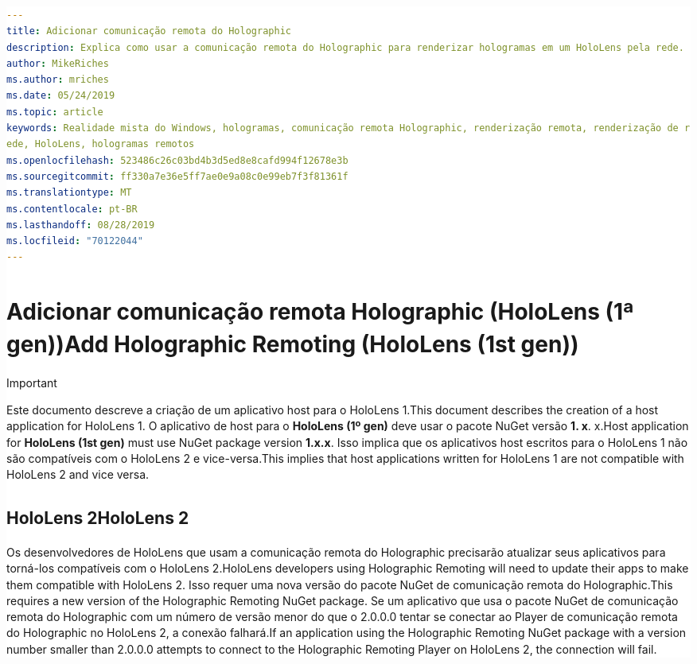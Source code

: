 ```yaml
---
title: Adicionar comunicação remota do Holographic
description: Explica como usar a comunicação remota do Holographic para renderizar hologramas em um HoloLens pela rede.
author: MikeRiches
ms.author: mriches
ms.date: 05/24/2019
ms.topic: article
keywords: Realidade mista do Windows, hologramas, comunicação remota Holographic, renderização remota, renderização de rede, HoloLens, hologramas remotos
ms.openlocfilehash: 523486c26c03bd4b3d5ed8e8cafd994f12678e3b
ms.sourcegitcommit: ff330a7e36e5ff7ae0e9a08c0e99eb7f3f81361f
ms.translationtype: MT
ms.contentlocale: pt-BR
ms.lasthandoff: 08/28/2019
ms.locfileid: "70122044"
---
```

# <a name="add-holographic-remoting-hololens-1st-gen"></a><span data-ttu-id="4ab4f-104">Adicionar comunicação remota Holographic (HoloLens (1ª gen))</span><span class="sxs-lookup"><span data-stu-id="4ab4f-104">Add Holographic Remoting (HoloLens (1st gen))</span></span>

>[!IMPORTANT]
><span data-ttu-id="4ab4f-105">Este documento descreve a criação de um aplicativo host para o HoloLens 1.</span><span class="sxs-lookup"><span data-stu-id="4ab4f-105">This document describes the creation of a host application for HoloLens 1.</span></span> <span data-ttu-id="4ab4f-106">O aplicativo de host para o **HoloLens (1º gen)** deve usar o pacote NuGet versão **1. x**. x.</span><span class="sxs-lookup"><span data-stu-id="4ab4f-106">Host application for **HoloLens (1st gen)** must use NuGet package version **1.x.x**.</span></span> <span data-ttu-id="4ab4f-107">Isso implica que os aplicativos host escritos para o HoloLens 1 não são compatíveis com o HoloLens 2 e vice-versa.</span><span class="sxs-lookup"><span data-stu-id="4ab4f-107">This implies that host applications written for HoloLens 1 are not compatible with HoloLens 2 and vice versa.</span></span>

## <a name="hololens-2"></a><span data-ttu-id="4ab4f-108">HoloLens 2</span><span class="sxs-lookup"><span data-stu-id="4ab4f-108">HoloLens 2</span></span>

<span data-ttu-id="4ab4f-109">Os desenvolvedores de HoloLens que usam a comunicação remota do Holographic precisarão atualizar seus aplicativos para torná-los compatíveis com o HoloLens 2.</span><span class="sxs-lookup"><span data-stu-id="4ab4f-109">HoloLens developers using Holographic Remoting will need to update their apps to make them compatible with HoloLens 2.</span></span> <span data-ttu-id="4ab4f-110">Isso requer uma nova versão do pacote NuGet de comunicação remota do Holographic.</span><span class="sxs-lookup"><span data-stu-id="4ab4f-110">This requires a new version of the Holographic Remoting NuGet package.</span></span> <span data-ttu-id="4ab4f-111">Se um aplicativo que usa o pacote NuGet de comunicação remota do Holographic com um número de versão menor do que o 2.0.0.0 tentar se conectar ao Player de comunicação remota do Holographic no HoloLens 2, a conexão falhará.</span><span class="sxs-lookup"><span data-stu-id="4ab4f-111">If an application using the Holographic Remoting NuGet package with a version number smaller than 2.0.0.0 attempts to connect to the Holographic Remoting Player on HoloLens 2, the connection will fail.</span></span>
